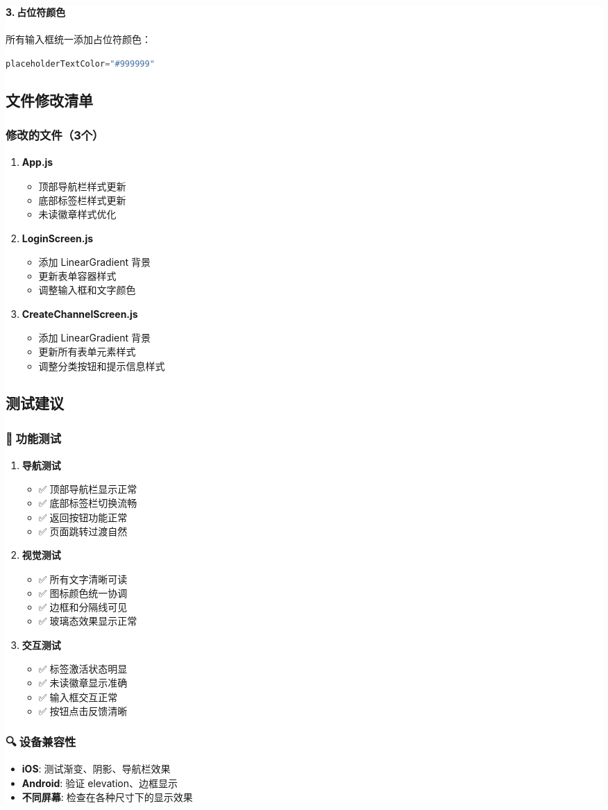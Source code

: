 #### 3. 占位符颜色
所有输入框统一添加占位符颜色：
```javascript
placeholderTextColor="#999999"
```

## 文件修改清单

### 修改的文件（3个）

1. **App.js**
   - 顶部导航栏样式更新
   - 底部标签栏样式更新
   - 未读徽章样式优化

2. **LoginScreen.js**
   - 添加 LinearGradient 背景
   - 更新表单容器样式
   - 调整输入框和文字颜色

3. **CreateChannelScreen.js**
   - 添加 LinearGradient 背景
   - 更新所有表单元素样式
   - 调整分类按钮和提示信息样式

## 测试建议

### 📱 功能测试

1. **导航测试**
   - ✅ 顶部导航栏显示正常
   - ✅ 底部标签栏切换流畅
   - ✅ 返回按钮功能正常
   - ✅ 页面跳转过渡自然

2. **视觉测试**
   - ✅ 所有文字清晰可读
   - ✅ 图标颜色统一协调
   - ✅ 边框和分隔线可见
   - ✅ 玻璃态效果显示正常

3. **交互测试**
   - ✅ 标签激活状态明显
   - ✅ 未读徽章显示准确
   - ✅ 输入框交互正常
   - ✅ 按钮点击反馈清晰

### 🔍 设备兼容性

- **iOS**: 测试渐变、阴影、导航栏效果
- **Android**: 验证 elevation、边框显示
- **不同屏幕**: 检查在各种尺寸下的显示效果
